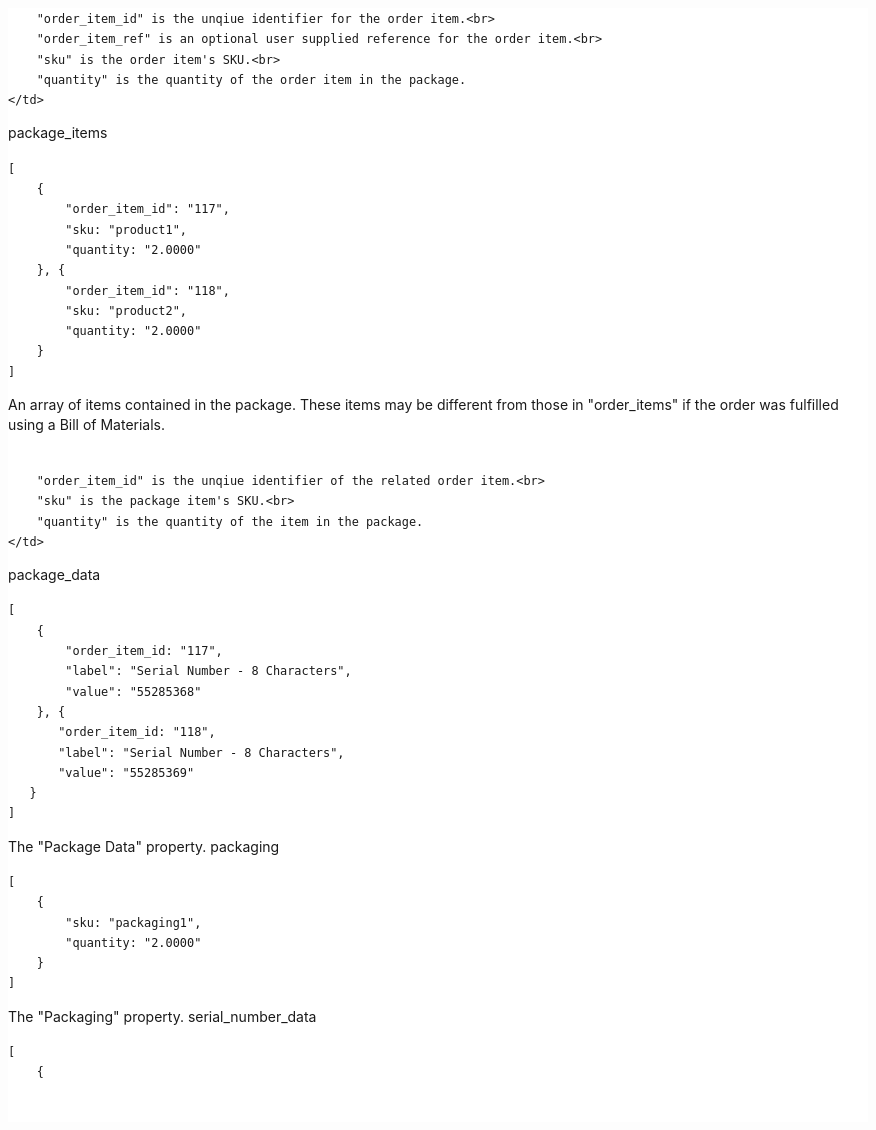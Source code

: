         "order_item_id" is the unqiue identifier for the order item.<br>
        "order_item_ref" is an optional user supplied reference for the order item.<br>
        "sku" is the order item's SKU.<br>
        "quantity" is the quantity of the order item in the package.
    </td>
</tr>
<tr>
    <th>package_items</th>
    <td>
        <pre><code>[
    {
        "order_item_id": "117",
        "sku: "product1",
        "quantity: "2.0000" 
    }, {
        "order_item_id": "118",
        "sku: "product2",
        "quantity: "2.0000"
    }
] 
</code></pre>
        An array of items contained in the package.  These items may be different from those in "order_items" if the 
        order was fulfilled using a Bill of Materials.<br><br>
        
        "order_item_id" is the unqiue identifier of the related order item.<br>
        "sku" is the package item's SKU.<br>
        "quantity" is the quantity of the item in the package.
    </td>
</tr>
<tr>
    <th>package_data</th>
    <td>
        <pre><code>[
    {
        "order_item_id: "117", 
        "label": "Serial Number - 8 Characters", 
        "value": "55285368"
    }, {
       "order_item_id: "118", 
       "label": "Serial Number - 8 Characters", 
       "value": "55285369"
   }
]</code></pre>
          The "Package Data" property.
    </td>
</tr>
<tr>
    <th>packaging</th>
    <td>
        <pre><code>[
    {
        "sku: "packaging1",
        "quantity: "2.0000"
    }
]</code></pre>
          The "Packaging" property.
    </td>
</tr>
<tr>
    <th>serial_number_data</th>
    <td>
        <pre><code>[
    {